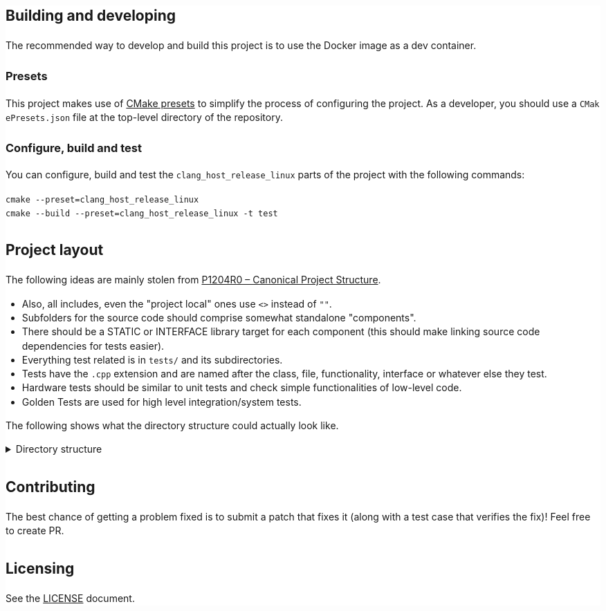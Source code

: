 ## Building and developing

The recommended way to develop and build this project is to use the Docker image as a dev container.

### Presets

This project makes use of [CMake
presets](https://cmake.org/cmake/help/latest/manual/cmake-presets.7.html) to simplify the
process of configuring the project. As a developer, you should use a
`CMakePresets.json` file at the top-level directory of the repository.

### Configure, build and test

You can configure, build and test the `clang_host_release_linux` parts of the project with the following
commands:

~~~shell
cmake --preset=clang_host_release_linux
cmake --build --preset=clang_host_release_linux -t test
~~~

## Project layout

The following ideas are mainly stolen from [P1204R0 – Canonical Project
Structure](https://www.open-std.org/jtc1/sc22/wg21/docs/papers/2018/p1204r0.html).

- Also, all includes, even the "project local" ones use `<>` instead of `""`.
- Subfolders for the source code should comprise somewhat standalone "components".
- There should be a STATIC or INTERFACE library target for each component (this should
  make linking source code dependencies for tests easier).
- Everything test related is in `tests/` and its subdirectories.
- Tests have the `.cpp` extension and are
  named after the class, file, functionality, interface or whatever else they test.
- Hardware tests should be similar to unit tests and check simple functionalities of
  low-level code.
- Golden Tests are used for high level integration/system tests.

The following shows what the directory structure could actually look like.

<details><summary>Directory structure</summary></details>

## Contributing

The best chance of getting a problem fixed is to submit a patch that fixes it (along with a test case that verifies the fix)!
Feel free to create PR.

## Licensing

See the [LICENSE](LICENSE) document.

